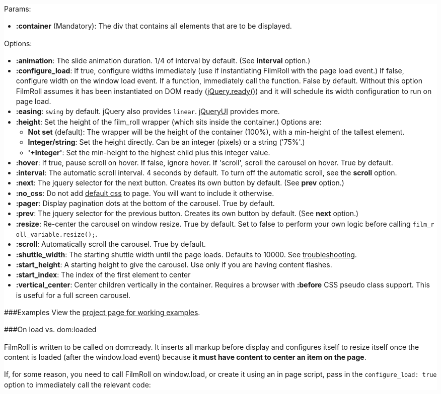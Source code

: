 Params:

- **:container** (Mandatory): The div that contains all elements that are to be displayed.

Options:

- **:animation**: The slide animation duration. 1/4 of interval by default. (See **interval** option.)
- **:configure_load**: If true, configure widths immediately (use if instantiating FilmRoll with the page load event.) If false, configure width on the window load event. If a function, immediately call the function. False by default. Without this option FilmRoll assumes it has been instantiated on DOM ready ([jQuery.ready()](http://api.jquery.com/ready/)) and it will schedule its width configuration to run on page load. 
- **:easing**: `swing` by default. jQuery also provides `linear`. [jQueryUI](http://api.jqueryui.com/easings/) provides more.
- **:height**: Set the height of the film_roll wrapper (which sits inside the container.) Options are:
    - **Not set** (default): The wrapper will be the height of the container (100%), with a min-height of the tallest element.
    - **Integer/string**: Set the height directly. Can be an integer (pixels) or a string ('75%'.)
    - **'+Integer'**: Set the min-height to the highest child plus this integer value.
- **:hover**: If true, pause scroll on hover. If false, ignore hover. If 'scroll', scroll the carousel on hover. True by default.
- **:interval**: The automatic scroll interval. 4 seconds by default. To turn off the automatic scroll, see the **scroll** option.
- **:next**: The jquery selector for the next button. Creates its own button by default. (See **prev** option.)
- **:no_css**: Do not add [default css](#default-css) to page. You will want to include it otherwise.
- **:pager**: Display pagination dots at the bottom of the carousel. True by default.
- **:prev**: The jquery selector for the previous button. Creates its own button by default. (See **next** option.)
- **:resize**: Re-center the carousel on window resize. True by default. Set to false to perform your own logic before calling `film_roll_variable.resize();`.
- **:scroll**: Automatically scroll the carousel. True by default.
- **:shuttle_width**: The starting shuttle width until the page loads. Defaults to 10000. See [troubleshooting](#double-rows-on-start-shuttle-width).
- **:start_height**: A starting height to give the carousel. Use only if you are having content flashes.
- **:start_index**: The index of the first element to center
- **:vertical_center**: Center children vertically in the container. Requires a browser with **:before** CSS pseudo class support. This is useful for a full screen carousel.

###Examples
View the [project page for working examples](http://straydogstudio.github.io/film_roll).

###On load vs. dom:loaded

FilmRoll is written to be called on dom:ready. It inserts all markup before display and configures itself to resize itself once the content is loaded (after the window.load event) because **it must have content to center an item on the page**.

If, for some reason, you need to call FilmRoll on window.load, or create it using an in page script, pass in the `configure_load: true` option to immediately call the relevant code:
